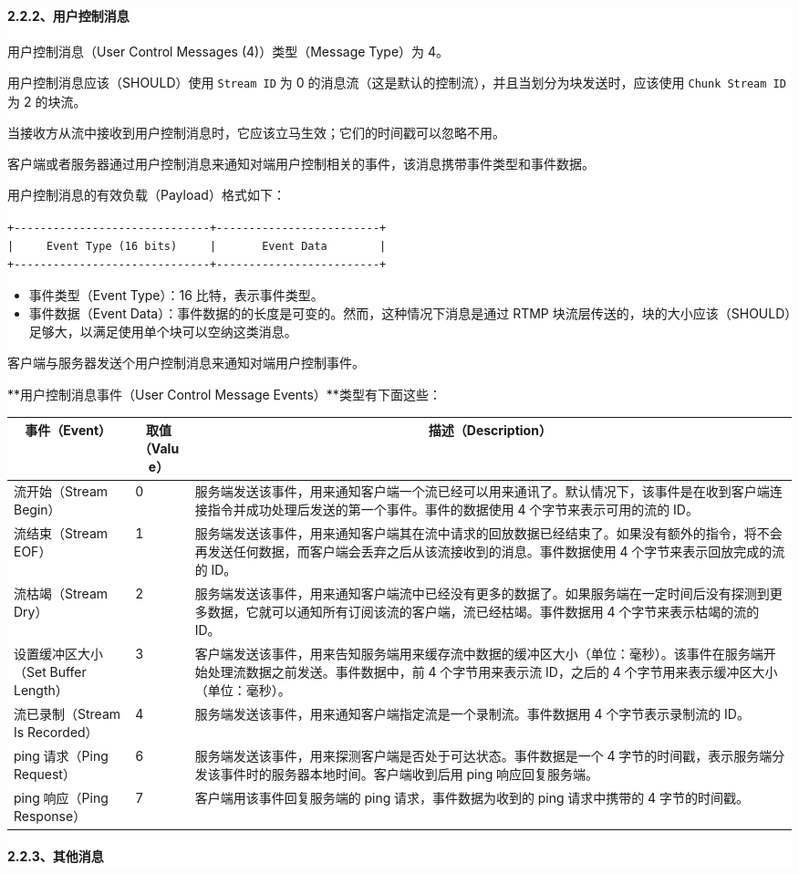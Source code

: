 












#### 2.2.2、用户控制消息


用户控制消息（User Control Messages (4)）类型（Message Type）为 4。

用户控制消息应该（SHOULD）使用 `Stream ID` 为 0 的消息流（这是默认的控制流），并且当划分为块发送时，应该使用 `Chunk Stream ID` 为 2 的块流。


当接收方从流中接收到用户控制消息时，它应该立马生效；它们的时间戳可以忽略不用。

客户端或者服务器通过用户控制消息来通知对端用户控制相关的事件，该消息携带事件类型和事件数据。

用户控制消息的有效负载（Payload）格式如下：

```
+------------------------------+-------------------------+
|     Event Type (16 bits)     |       Event Data        |
+------------------------------+-------------------------+
```

- 事件类型（Event Type）：16 比特，表示事件类型。
- 事件数据（Event Data）：事件数据的的长度是可变的。然而，这种情况下消息是通过 RTMP 块流层传送的，块的大小应该（SHOULD）足够大，以满足使用单个块可以空纳这类消息。



客户端与服务器发送个用户控制消息来通知对端用户控制事件。

**用户控制消息事件（User Control Message Events）**类型有下面这些：

| 事件（Event） | 取值（Value） | 描述（Description） |
| - | - | - |
| 流开始（Stream Begin） | 0 | 服务端发送该事件，用来通知客户端一个流已经可以用来通讯了。默认情况下，该事件是在收到客户端连接指令并成功处理后发送的第一个事件。事件的数据使用 4 个字节来表示可用的流的 ID。 |
| 流结束（Stream EOF） | 1 | 服务端发送该事件，用来通知客户端其在流中请求的回放数据已经结束了。如果没有额外的指令，将不会再发送任何数据，而客户端会丢弃之后从该流接收到的消息。事件数据使用 4 个字节来表示回放完成的流的 ID。 |
| 流枯竭（Stream Dry） | 2 | 服务端发送该事件，用来通知客户端流中已经没有更多的数据了。如果服务端在一定时间后没有探测到更多数据，它就可以通知所有订阅该流的客户端，流已经枯竭。事件数据用 4 个字节来表示枯竭的流的 ID。 |
| 设置缓冲区大小（Set Buffer Length） | 3 | 客户端发送该事件，用来告知服务端用来缓存流中数据的缓冲区大小（单位：毫秒）。该事件在服务端开始处理流数据之前发送。事件数据中，前 4 个字节用来表示流 ID，之后的 4 个字节用来表示缓冲区大小（单位：毫秒）。 |
| 流已录制（Stream Is Recorded） | 4 | 服务端发送该事件，用来通知客户端指定流是一个录制流。事件数据用 4 个字节表示录制流的 ID。 |
| ping 请求（Ping Request） | 6 | 服务端发送该事件，用来探测客户端是否处于可达状态。事件数据是一个 4 字节的时间戳，表示服务端分发该事件时的服务器本地时间。客户端收到后用 ping 响应回复服务端。 |
| ping 响应（Ping Response） | 7 | 客户端用该事件回复服务端的 ping 请求，事件数据为收到的 ping 请求中携带的 4 字节的时间戳。 |









#### 2.2.3、其他消息
